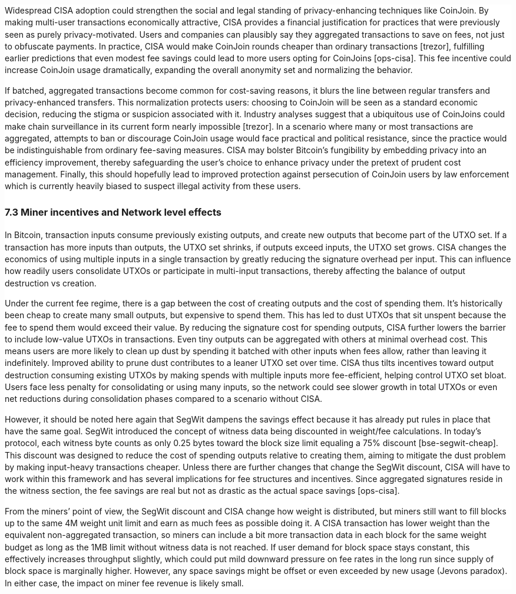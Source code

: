 Widespread CISA adoption could strengthen the social and legal standing of privacy-enhancing techniques like CoinJoin. By making multi-user transactions economically attractive, CISA provides a financial justification for practices that were previously seen as purely privacy-motivated. Users and companies can plausibly say they aggregated transactions to save on fees, not just to obfuscate payments. In practice, CISA would make CoinJoin rounds cheaper than ordinary transactions [trezor], fulfilling earlier predictions that even modest fee savings could lead to more users opting for CoinJoins [ops-cisa]. This fee incentive could increase CoinJoin usage dramatically, expanding the overall anonymity set and normalizing the behavior.

If batched, aggregated transactions become common for cost-saving reasons, it blurs the line between regular transfers and privacy-enhanced transfers. This normalization protects users: choosing to CoinJoin will be seen as a standard economic decision, reducing the stigma or suspicion associated with it. Industry analyses suggest that a ubiquitous use of CoinJoins could make chain surveillance in its current form nearly impossible [trezor]. In a scenario where many or most transactions are aggregated, attempts to ban or discourage CoinJoin usage would face practical and political resistance, since the practice would be indistinguishable from ordinary fee-saving measures. CISA may bolster Bitcoin’s fungibility by embedding privacy into an efficiency improvement, thereby safeguarding the user’s choice to enhance privacy under the pretext of prudent cost management. Finally, this should hopefully lead to improved protection against persecution of CoinJoin users by law enforcement which is currently heavily biased to suspect illegal activity from these users.

### 7.3 Miner incentives and Network level effects

In Bitcoin, transaction inputs consume previously existing outputs, and create new outputs that become part of the UTXO set. If a transaction has more inputs than outputs, the UTXO set shrinks, if outputs exceed inputs, the UTXO set grows. CISA changes the economics of using multiple inputs in a single transaction by greatly reducing the signature overhead per input. This can influence how readily users consolidate UTXOs or participate in multi-input transactions, thereby affecting the balance of output destruction vs creation.

Under the current fee regime, there is a gap between the cost of creating outputs and the cost of spending them. It’s historically been cheap to create many small outputs, but expensive to spend them. This has led to dust UTXOs that sit unspent because the fee to spend them would exceed their value. By reducing the signature cost for spending outputs, CISA further lowers the barrier to include low-value UTXOs in transactions. Even tiny outputs can be aggregated with others at minimal overhead cost. This means users are more likely to clean up dust by spending it batched with other inputs when fees allow, rather than leaving it indefinitely. Improved ability to prune dust contributes to a leaner UTXO set over time. CISA thus tilts incentives toward output destruction consuming existing UTXOs by making spends with multiple inputs more fee-efficient, helping control UTXO set bloat. Users face less penalty for consolidating or using many inputs, so the network could see slower growth in total UTXOs or even net reductions during consolidation phases compared to a scenario without CISA.

However, it should be noted here again that SegWit dampens the savings effect because it has already put rules in place that have the same goal. SegWit introduced the concept of witness data being discounted in weight/fee calculations. In today’s protocol, each witness byte counts as only 0.25 bytes toward the block size limit equaling a 75% discount [bse-segwit-cheap]. This discount was designed to reduce the cost of spending outputs relative to creating them, aiming to mitigate the dust problem by making input-heavy transactions cheaper. Unless there are further changes that change the SegWit discount, CISA will have to work within this framework and has several implications for fee structures and incentives. Since aggregated signatures reside in the witness section, the fee savings are real but not as drastic as the actual space savings [ops-cisa].

From the miners’ point of view, the SegWit discount and CISA change how weight is distributed, but miners still want to fill blocks up to the same 4M weight unit limit and earn as much fees as possible doing it. A CISA transaction has lower weight than the equivalent non-aggregated transaction, so miners can include a bit more transaction data in each block for the same weight budget as long as the 1MB limit without witness data is not reached. If user demand for block space stays constant, this effectively increases throughput slightly, which could put mild downward pressure on fee rates in the long run since supply of block space is marginally higher. However, any space savings might be offset or even exceeded by new usage (Jevons paradox). In either case, the impact on miner fee revenue is likely small.
